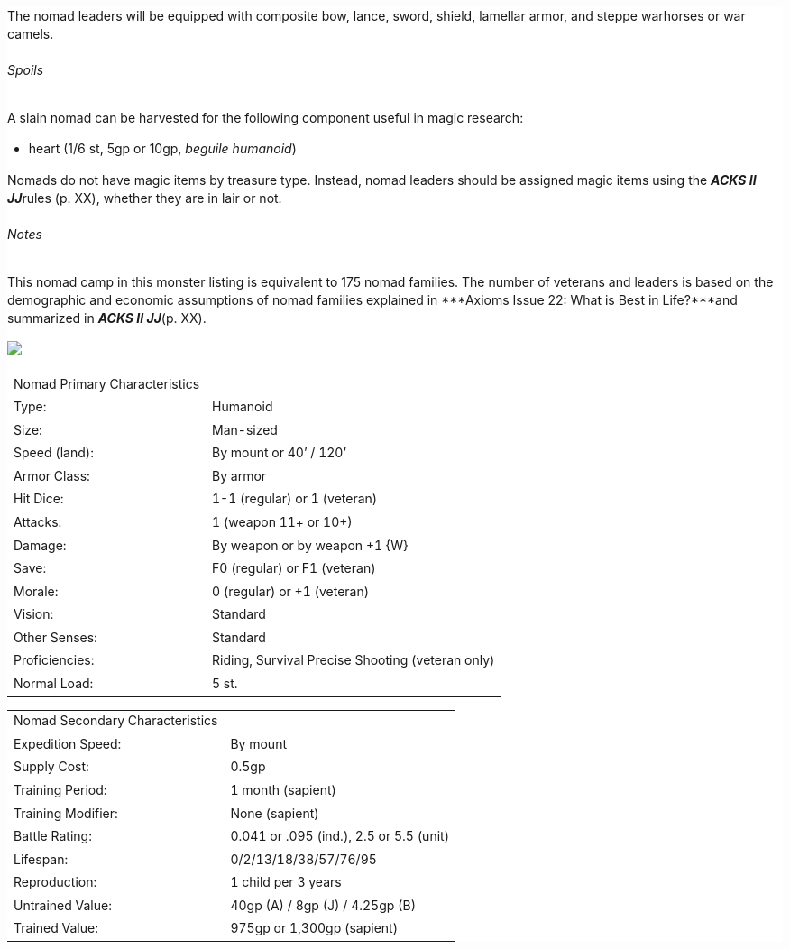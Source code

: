 The nomad leaders will be equipped with composite bow, lance, sword, shield, lamellar armor, and steppe warhorses or war camels.

###### Spoils

A slain nomad can be harvested for the following component useful in magic research:

* heart (1/6 st, 5gp or 10gp, *beguile humanoid*)

Nomads do not have magic items by treasure type. Instead, nomad leaders should be assigned magic items using the ***ACKS II JJ***rules (p. XX), whether they are in lair or not.

###### Notes

This nomad camp in this monster listing is equivalent to 175 nomad families. The number of veterans and leaders is based on the demographic and economic assumptions of nomad families explained in ***Axioms Issue 22: What is Best in Life?***and summarized in ***ACKS II JJ***(p. XX).

![](data:image/png;base64...)

|  |  |
| --- | --- |
| Nomad Primary Characteristics | |
| Type: | Humanoid |
| Size: | Man-sized |
| Speed (land): | By mount or 40’ / 120’ |
| Armor Class: | By armor |
| Hit Dice: | 1-1 (regular) or 1 (veteran) |
| Attacks: | 1 (weapon 11+ or 10+) |
| Damage: | By weapon or by weapon +1 {W} |
| Save: | F0 (regular) or F1 (veteran) |
| Morale: | 0 (regular) or +1 (veteran) |
| Vision: | Standard |
| Other Senses: | Standard |
| Proficiencies: | Riding, Survival  Precise Shooting (veteran only) |
| Normal Load: | 5 st. |

|  |  |
| --- | --- |
| Nomad Secondary Characteristics | |
| Expedition Speed: | By mount |
| Supply Cost: | 0.5gp |
| Training Period: | 1 month (sapient) |
| Training Modifier: | None (sapient) |
| Battle Rating: | 0.041 or .095 (ind.), 2.5 or 5.5 (unit) |
| Lifespan: | 0/2/13/18/38/57/76/95 |
| Reproduction: | 1 child per 3 years |
| Untrained Value: | 40gp (A) / 8gp (J) / 4.25gp (B) |
| Trained Value: | 975gp or 1,300gp (sapient) |
